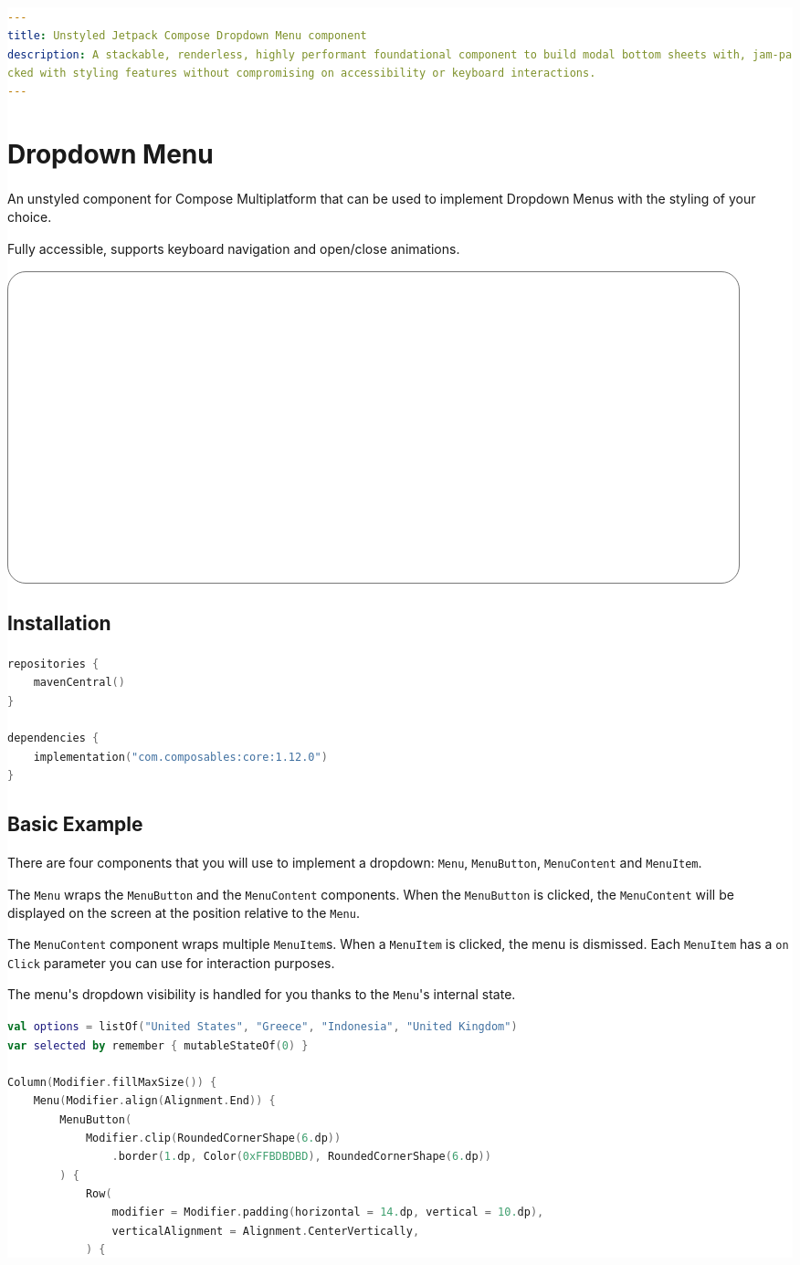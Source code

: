 ```yaml
---
title: Unstyled Jetpack Compose Dropdown Menu component
description: A stackable, renderless, highly performant foundational component to build modal bottom sheets with, jam-packed with styling features without compromising on accessibility or keyboard interactions.
---
```

# Dropdown Menu

An unstyled component for Compose Multiplatform that can be used to implement Dropdown Menus with the styling
of your choice. 

Fully accessible, supports keyboard navigation and open/close animations.

<div style="position: relative; max-width: 800px; height: 340px; border-radius: 20px; overflow: hidden; border: 1px solid #777;">
    <iframe id="demoIframe" style="position: absolute; top: 0; left: 0; width: 100%; height: 100%; border: none;" src="../menu-demo/index.html" title="Demo" allow="accelerometer; autoplay; clipboard-write; encrypted-media; gyroscope; picture-in-picture; web-share" referrerpolicy="strict-origin-when-cross-origin"></iframe>
</div>

## Installation

```kotlin title="build.gradle.kts"
repositories {
    mavenCentral()
}

dependencies {
    implementation("com.composables:core:1.12.0")
}
```

## Basic Example

There are four components that you will use to implement a dropdown: `Menu`, `MenuButton`, `MenuContent` and `MenuItem`.

The `Menu` wraps the `MenuButton` and the `MenuContent` components. When the `MenuButton` is clicked, the `MenuContent` will
be displayed on the screen at the position relative to the `Menu`.

The `MenuContent` component wraps multiple `MenuItem`s. When a `MenuItem` is clicked, the menu is dismissed.
Each `MenuItem` has a `onClick` parameter you can use for interaction purposes.

The menu's dropdown visibility is handled for you thanks to the `Menu`'s internal state.

```kotlin
val options = listOf("United States", "Greece", "Indonesia", "United Kingdom")
var selected by remember { mutableStateOf(0) }

Column(Modifier.fillMaxSize()) {
    Menu(Modifier.align(Alignment.End)) {
        MenuButton(
            Modifier.clip(RoundedCornerShape(6.dp))
                .border(1.dp, Color(0xFFBDBDBD), RoundedCornerShape(6.dp))
        ) {
            Row(
                modifier = Modifier.padding(horizontal = 14.dp, vertical = 10.dp),
                verticalAlignment = Alignment.CenterVertically,
            ) {
```